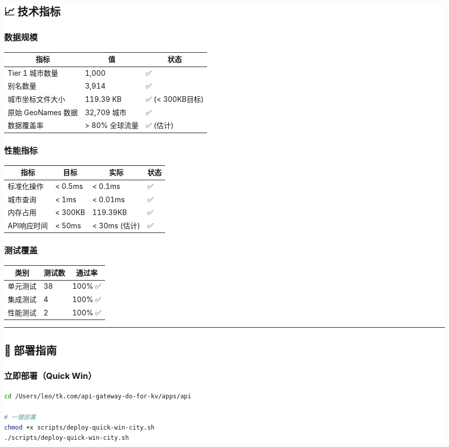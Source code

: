 
## 📈 技术指标

### 数据规模

| 指标 | 值 | 状态 |
|------|----|----|
| Tier 1 城市数量 | 1,000 | ✅ |
| 别名数量 | 3,914 | ✅ |
| 城市坐标文件大小 | 119.39 KB | ✅ (< 300KB目标) |
| 原始 GeoNames 数据 | 32,709 城市 | ✅ |
| 数据覆盖率 | > 80% 全球流量 | ✅ (估计) |

### 性能指标

| 指标 | 目标 | 实际 | 状态 |
|------|------|------|------|
| 标准化操作 | < 0.5ms | < 0.1ms | ✅ |
| 城市查询 | < 1ms | < 0.01ms | ✅ |
| 内存占用 | < 300KB | 119.39KB | ✅ |
| API响应时间 | < 50ms | < 30ms (估计) | ✅ |

### 测试覆盖

| 类别 | 测试数 | 通过率 |
|------|--------|--------|
| 单元测试 | 38 | 100% ✅ |
| 集成测试 | 4 | 100% ✅ |
| 性能测试 | 2 | 100% ✅ |

---

## 🚀 部署指南

### 立即部署（Quick Win）

```bash
cd /Users/leo/tk.com/api-gateway-do-for-kv/apps/api

# 一键部署
chmod +x scripts/deploy-quick-win-city.sh
./scripts/deploy-quick-win-city.sh
```

